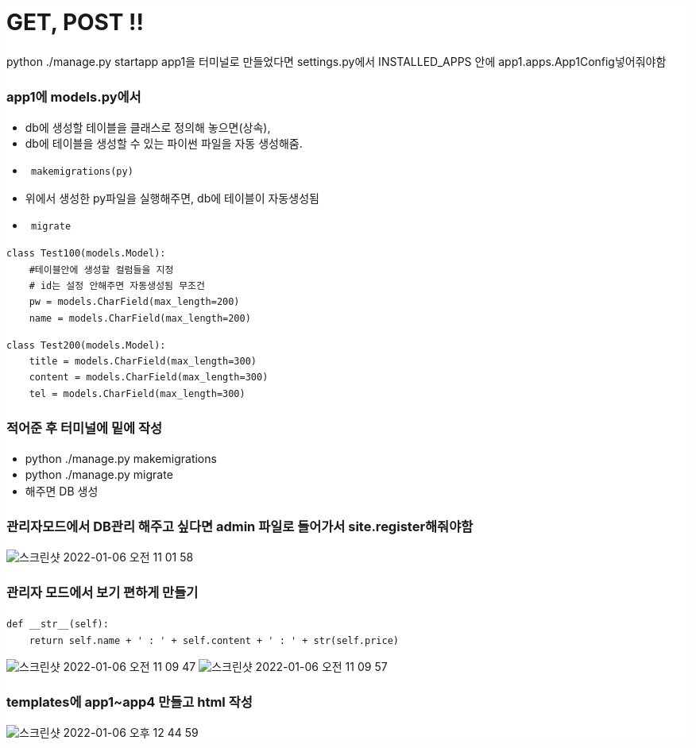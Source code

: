 # GET, POST !!

python ./manage.py startapp app1을 터미널로 만들었다면
settings.py에서 INSTALLED_APPS 안에 
app1.apps.App1Config넣어줘야함


### app1에 models.py에서 
- db에 생성할 테이블을 클래스로 정의해 놓으면(상속),
- db에 테이블을 생성할 수 있는 파이썬 파일을 자동 생성해줌.
-      makemigrations(py)
- 위에서 생성한 py파일을 실행해주면, db에 테이블이 자동생성됨
-      migrate
```
class Test100(models.Model):
    #테이블안에 생성할 컬럼들을 지정
    # id는 설정 안해주면 자동생성됨 무조건
    pw = models.CharField(max_length=200)
    name = models.CharField(max_length=200)
```

```
class Test200(models.Model):
    title = models.CharField(max_length=300)
    content = models.CharField(max_length=300)
    tel = models.CharField(max_length=300)
```

### 적어준 후 터미널에 밑에 작성
- python ./manage.py makemigrations
- python ./manage.py migrate
- 해주면 DB 생성


### 관리자모드에서 DB관리 해주고 싶다면 admin 파일로 들어가서 site.register해줘야함
<img width="432" alt="스크린샷 2022-01-06 오전 11 01 58" src="https://user-images.githubusercontent.com/89058117/148356975-2501c27c-4a32-42ae-bdd5-b39a33a0034f.png">


### 관리자 모드에서 보기 편하게 만들기
```
def __str__(self):
    return self.name + ' : ' + self.content + ' : ' + str(self.price)
```
<img width="682" alt="스크린샷 2022-01-06 오전 11 09 47" src="https://user-images.githubusercontent.com/89058117/148357063-fe14d861-df95-4d12-8fc6-156d4ac3e346.png">
<img width="668" alt="스크린샷 2022-01-06 오전 11 09 57" src="https://user-images.githubusercontent.com/89058117/148357075-72de2d35-3746-45c1-9217-4aaf49f000f7.png">



### templates에 app1~app4 만들고 html 작성
<img width="432" alt="스크린샷 2022-01-06 오후 12 44 59" src="https://user-images.githubusercontent.com/89058117/148357099-f7b8a355-4145-4ed1-a1da-3392cb9108b9.png">
